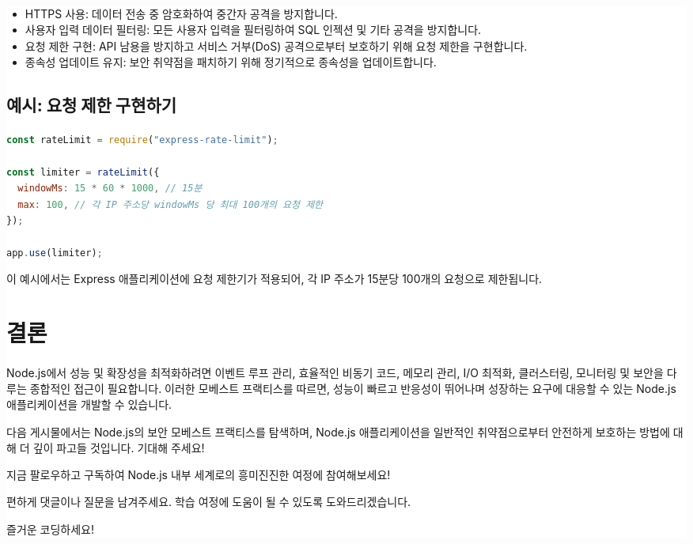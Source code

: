 <script>
     (adsbygoogle = window.adsbygoogle || []).push({});
</script>

- HTTPS 사용: 데이터 전송 중 암호화하여 중간자 공격을 방지합니다.
- 사용자 입력 데이터 필터링: 모든 사용자 입력을 필터링하여 SQL 인젝션 및 기타 공격을 방지합니다.
- 요청 제한 구현: API 남용을 방지하고 서비스 거부(DoS) 공격으로부터 보호하기 위해 요청 제한을 구현합니다.
- 종속성 업데이트 유지: 보안 취약점을 패치하기 위해 정기적으로 종속성을 업데이트합니다.

## 예시: 요청 제한 구현하기

```js
const rateLimit = require("express-rate-limit");

const limiter = rateLimit({
  windowMs: 15 * 60 * 1000, // 15분
  max: 100, // 각 IP 주소당 windowMs 당 최대 100개의 요청 제한
});

app.use(limiter);
```

이 예시에서는 Express 애플리케이션에 요청 제한기가 적용되어, 각 IP 주소가 15분당 100개의 요청으로 제한됩니다.



<ins class="adsbygoogle"
     style="display:block"
     data-ad-client="ca-pub-4877378276818686"
     data-ad-slot="1107185301"
     data-ad-format="auto"
     data-full-width-responsive="true"></ins>

<script>
     (adsbygoogle = window.adsbygoogle || []).push({});
</script>

# 결론

Node.js에서 성능 및 확장성을 최적화하려면 이벤트 루프 관리, 효율적인 비동기 코드, 메모리 관리, I/O 최적화, 클러스터링, 모니터링 및 보안을 다루는 종합적인 접근이 필요합니다. 이러한 모베스트 프랙티스를 따르면, 성능이 빠르고 반응성이 뛰어나며 성장하는 요구에 대응할 수 있는 Node.js 애플리케이션을 개발할 수 있습니다.

다음 게시물에서는 Node.js의 보안 모베스트 프랙티스를 탐색하며, Node.js 애플리케이션을 일반적인 취약점으로부터 안전하게 보호하는 방법에 대해 더 깊이 파고들 것입니다. 기대해 주세요!

지금 팔로우하고 구독하여 Node.js 내부 세계로의 흥미진진한 여정에 참여해보세요!



<ins class="adsbygoogle"
     style="display:block"
     data-ad-client="ca-pub-4877378276818686"
     data-ad-slot="1107185301"
     data-ad-format="auto"
     data-full-width-responsive="true"></ins>

<script>
     (adsbygoogle = window.adsbygoogle || []).push({});
</script>

편하게 댓글이나 질문을 남겨주세요. 학습 여정에 도움이 될 수 있도록 도와드리겠습니다.

즐거운 코딩하세요!
